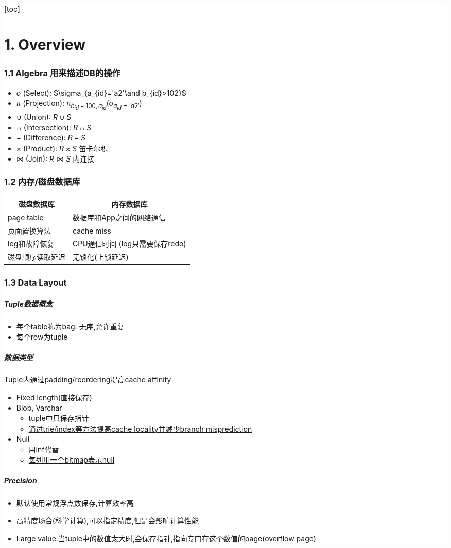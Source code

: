 [toc]

<div STYLE="page-break-after: always;"></div>

# 1. Overview

### 1.1 Algebra 用来描述DB的操作

- $\sigma$ (Select): $\sigma_{a_{id}='a2'\and b_{id}>102}$
- $\pi$ (Projection): $\pi_{b_{id}-100, a_{id}}(\sigma_{a_{id}='a2'})$
- $\cup$ (Union): $R\cup S$
- $\cap$ (Intersection): $R\cap S$
- $-$ (Difference): $R-S$ 
- $\times$ (Product): $R\times S$ 笛卡尔积
- $\Join$ (Join): $R\Join S$ 内连接

### 1.2 内存/磁盘数据库

| 磁盘数据库       | 内存数据库                      |
| ---------------- | ------------------------------- |
| page table       | 数据库和App之间的网络通信       |
| 页面置换算法     | cache miss                      |
| log和故障恢复    | CPU通信时间 (log只需要保存redo) |
| 磁盘顺序读取延迟 | 无锁化(上锁延迟)                |

### 1.3 Data Layout

#####  Tuple数据概念

- 每个table称为bag: <u>无序,允许重复</u>
- 每个row为tuple

#####  数据类型

<u>Tuple内通过padding/reordering提高cache affinity</u>

- Fixed length(直接保存)
- Blob, Varchar 
  - tuple中只保存指针
  - <u>通过trie/index等方法提高cache locality并减少branch misprediction</u>
- Null
  - 用inf代替
  - <u>每列用一个bitmap表示null</u>

#####  Precision

- 默认使用常规浮点数保存,计算效率高
- <u>高精度场合(科学计算),可以指定精度,但是会影响计算性能</u>

- Large value:当tuple中的数值太大时,会保存指针,指向专门存这个数值的page(overflow page)
